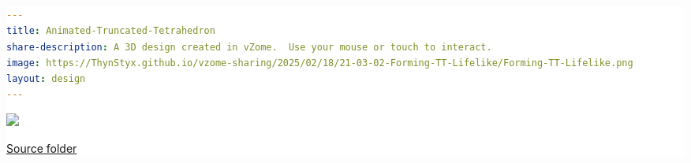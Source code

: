 ```yaml
---
title: Animated-Truncated-Tetrahedron
share-description: A 3D design created in vZome.  Use your mouse or touch to interact.
image: https://ThynStyx.github.io/vzome-sharing/2025/02/18/21-03-02-Forming-TT-Lifelike/Forming-TT-Lifelike.png
layout: design
---
```


  
  <div style='display:flex;'><div style='margin: auto;'><vzome-viewer-previous load-camera='true' label='prev step'></vzome-viewer-previous><vzome-viewer-next load-camera='true' label='next step'></vzome-viewer-next></div></div>
  <vzome-viewer style="width: 100%; height: 60dvh" indexed='true'
        src="https://ThynStyx.github.io/vzome-sharing/2025/02/18/21-03-02-Forming-TT-Lifelike/Forming-TT-Lifelike.vZome" >
    <img  style="width: 100%"
        src="https://ThynStyx.github.io/vzome-sharing/2025/02/18/21-03-02-Forming-TT-Lifelike/Forming-TT-Lifelike.png" >
  </vzome-viewer>


[Source folder](<https://github.com/ThynStyx/vzome-sharing/tree/main/2025/02/18/21-03-02-Forming-TT-Lifelike/>)
